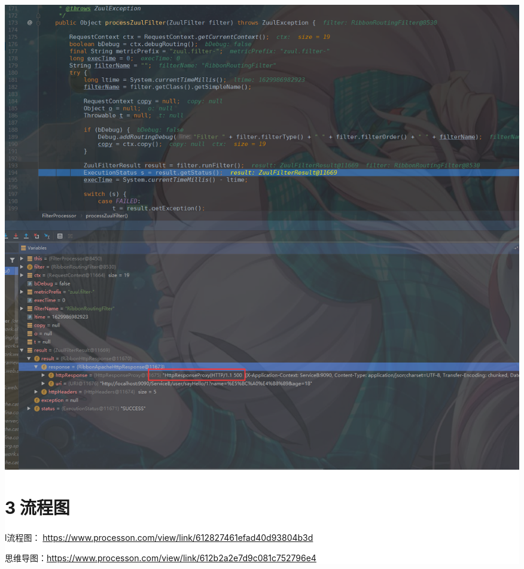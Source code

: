 ![image-20210826221038140](Zuul.assets/image-20210826221038140.png)

# 3 流程图

l流程图： https://www.processon.com/view/link/612827461efad40d93804b3d

思维导图：https://www.processon.com/view/link/612b2a2e7d9c081c752796e4

